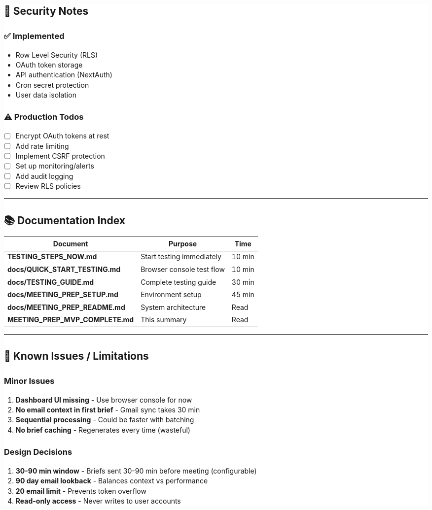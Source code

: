 
## 🔐 Security Notes

### ✅ Implemented

- Row Level Security (RLS)
- OAuth token storage
- API authentication (NextAuth)
- Cron secret protection
- User data isolation

### ⚠️ Production Todos

- [ ] Encrypt OAuth tokens at rest
- [ ] Add rate limiting
- [ ] Implement CSRF protection
- [ ] Set up monitoring/alerts
- [ ] Add audit logging
- [ ] Review RLS policies

---

## 📚 Documentation Index

| Document | Purpose | Time |
|----------|---------|------|
| **TESTING_STEPS_NOW.md** | Start testing immediately | 10 min |
| **docs/QUICK_START_TESTING.md** | Browser console test flow | 10 min |
| **docs/TESTING_GUIDE.md** | Complete testing guide | 30 min |
| **docs/MEETING_PREP_SETUP.md** | Environment setup | 45 min |
| **docs/MEETING_PREP_README.md** | System architecture | Read |
| **MEETING_PREP_MVP_COMPLETE.md** | This summary | Read |

---

## 🐛 Known Issues / Limitations

### Minor Issues

1. **Dashboard UI missing** - Use browser console for now
2. **No email context in first brief** - Gmail sync takes 30 min
3. **Sequential processing** - Could be faster with batching
4. **No brief caching** - Regenerates every time (wasteful)

### Design Decisions

1. **30-90 min window** - Briefs sent 30-90 min before meeting (configurable)
2. **90 day email lookback** - Balances context vs performance
3. **20 email limit** - Prevents token overflow
4. **Read-only access** - Never writes to user accounts
